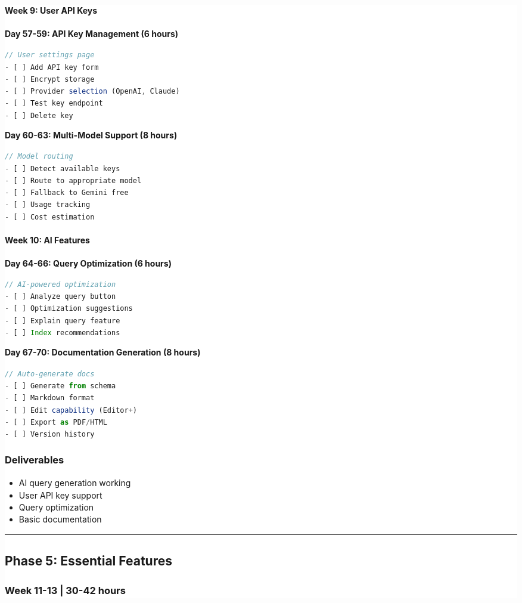 #### Week 9: User API Keys
**Day 57-59: API Key Management (6 hours)**
```typescript
// User settings page
- [ ] Add API key form
- [ ] Encrypt storage
- [ ] Provider selection (OpenAI, Claude)
- [ ] Test key endpoint
- [ ] Delete key
```

**Day 60-63: Multi-Model Support (8 hours)**
```typescript
// Model routing
- [ ] Detect available keys
- [ ] Route to appropriate model
- [ ] Fallback to Gemini free
- [ ] Usage tracking
- [ ] Cost estimation
```

#### Week 10: AI Features
**Day 64-66: Query Optimization (6 hours)**
```typescript
// AI-powered optimization
- [ ] Analyze query button
- [ ] Optimization suggestions
- [ ] Explain query feature
- [ ] Index recommendations
```

**Day 67-70: Documentation Generation (8 hours)**
```typescript
// Auto-generate docs
- [ ] Generate from schema
- [ ] Markdown format
- [ ] Edit capability (Editor+)
- [ ] Export as PDF/HTML
- [ ] Version history
```

### Deliverables
- AI query generation working
- User API key support
- Query optimization
- Basic documentation

---

## Phase 5: Essential Features
### Week 11-13 | 30-42 hours

